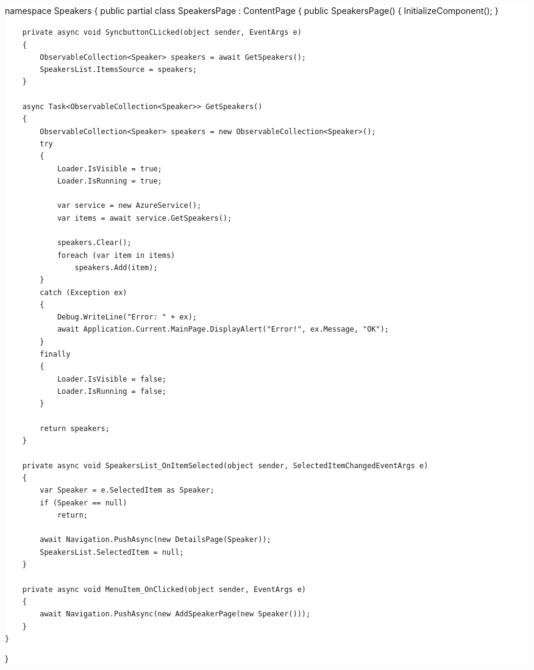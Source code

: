 namespace Speakers
{
    public partial class SpeakersPage : ContentPage
    {
        public SpeakersPage()
        {
            InitializeComponent();
        }

        private async void SyncbuttonCLicked(object sender, EventArgs e)
        {
            ObservableCollection<Speaker> speakers = await GetSpeakers();
            SpeakersList.ItemsSource = speakers;
        }

        async Task<ObservableCollection<Speaker>> GetSpeakers()
        {
            ObservableCollection<Speaker> speakers = new ObservableCollection<Speaker>();
            try
            {
                Loader.IsVisible = true;
                Loader.IsRunning = true;

                var service = new AzureService();
                var items = await service.GetSpeakers();

                speakers.Clear();
                foreach (var item in items)
                    speakers.Add(item);
            }
            catch (Exception ex)
            {
                Debug.WriteLine("Error: " + ex);
                await Application.Current.MainPage.DisplayAlert("Error!", ex.Message, "OK");
            }
            finally
            {
                Loader.IsVisible = false;
                Loader.IsRunning = false;
            }

            return speakers;
        }

        private async void SpeakersList_OnItemSelected(object sender, SelectedItemChangedEventArgs e)
        {
            var Speaker = e.SelectedItem as Speaker;
            if (Speaker == null)
                return;

            await Navigation.PushAsync(new DetailsPage(Speaker));
            SpeakersList.SelectedItem = null;
        }

        private async void MenuItem_OnClicked(object sender, EventArgs e)
        {
            await Navigation.PushAsync(new AddSpeakerPage(new Speaker()));
        }
    }
}

